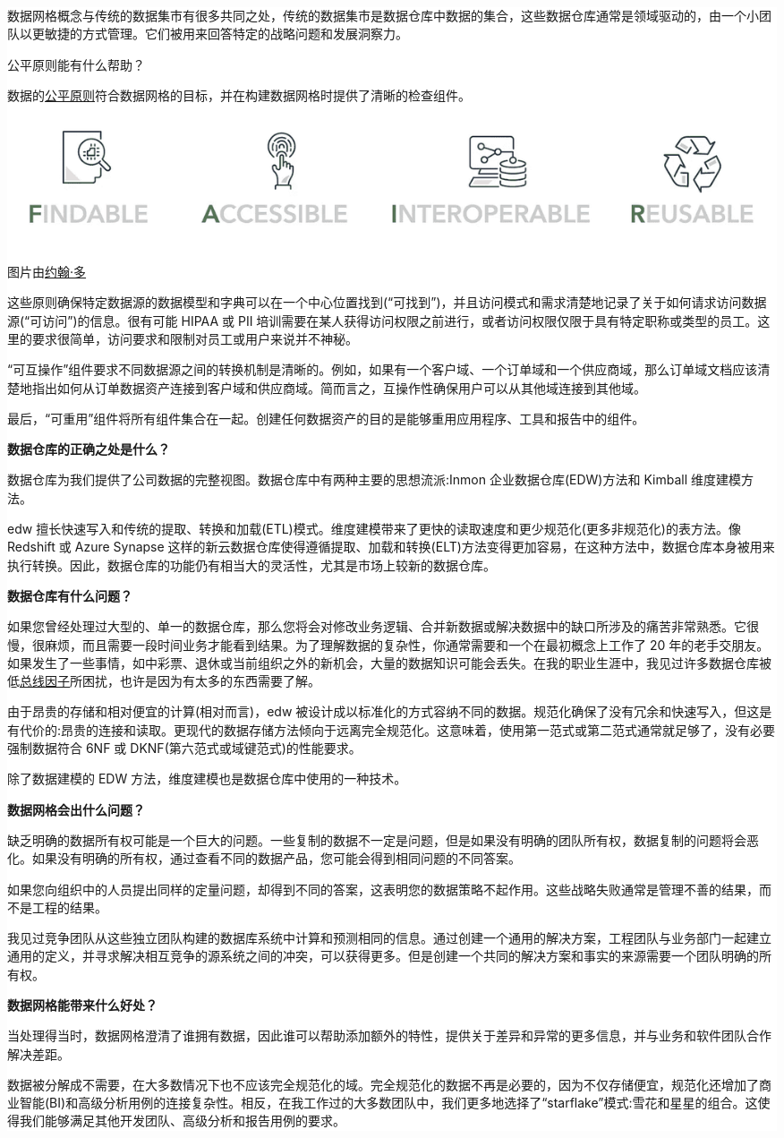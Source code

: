 数据网格概念与传统的数据集市有很多共同之处，传统的数据集市是数据仓库中数据的集合，这些数据仓库通常是领域驱动的，由一个小团队以更敏捷的方式管理。它们被用来回答特定的战略问题和发展洞察力。

公平原则能有什么帮助？

数据的[公平原则](https://www.paperlesslabacademy.com/2019/06/12/fair-principles/)符合数据网格的目标，并在构建数据网格时提供了清晰的检查组件。

![](img/4a51f5848e28a8221fba75ad33eb7df0.png)

图片由[约翰·多](http://www.johnqdo.com)

这些原则确保特定数据源的数据模型和字典可以在一个中心位置找到(“可找到”)，并且访问模式和需求清楚地记录了关于如何请求访问数据源(“可访问”)的信息。很有可能 HIPAA 或 PII 培训需要在某人获得访问权限之前进行，或者访问权限仅限于具有特定职称或类型的员工。这里的要求很简单，访问要求和限制对员工或用户来说并不神秘。

“可互操作”组件要求不同数据源之间的转换机制是清晰的。例如，如果有一个客户域、一个订单域和一个供应商域，那么订单域文档应该清楚地指出如何从订单数据资产连接到客户域和供应商域。简而言之，互操作性确保用户可以从其他域连接到其他域。

最后，“可重用”组件将所有组件集合在一起。创建任何数据资产的目的是能够重用应用程序、工具和报告中的组件。

**数据仓库的正确之处是什么？**

数据仓库为我们提供了公司数据的完整视图。数据仓库中有两种主要的思想流派:Inmon 企业数据仓库(EDW)方法和 Kimball 维度建模方法。

edw 擅长快速写入和传统的提取、转换和加载(ETL)模式。维度建模带来了更快的读取速度和更少规范化(更多非规范化)的表方法。像 Redshift 或 Azure Synapse 这样的新云数据仓库使得遵循提取、加载和转换(ELT)方法变得更加容易，在这种方法中，数据仓库本身被用来执行转换。因此，数据仓库的功能仍有相当大的灵活性，尤其是市场上较新的数据仓库。

**数据仓库有什么问题？**

如果您曾经处理过大型的、单一的数据仓库，那么您将会对修改业务逻辑、合并新数据或解决数据中的缺口所涉及的痛苦非常熟悉。它很慢，很麻烦，而且需要一段时间业务才能看到结果。为了理解数据的复杂性，你通常需要和一个在最初概念上工作了 20 年的老手交朋友。如果发生了一些事情，如中彩票、退休或当前组织之外的新机会，大量的数据知识可能会丢失。在我的职业生涯中，我见过许多数据仓库被低[总线因子](https://en.wikipedia.org/wiki/Bus_factor)所困扰，也许是因为有太多的东西需要了解。

由于昂贵的存储和相对便宜的计算(相对而言)，edw 被设计成以标准化的方式容纳不同的数据。规范化确保了没有冗余和快速写入，但这是有代价的:昂贵的连接和读取。更现代的数据存储方法倾向于远离完全规范化。这意味着，使用第一范式或第二范式通常就足够了，没有必要强制数据符合 6NF 或 DKNF(第六范式或域键范式)的性能要求。

除了数据建模的 EDW 方法，维度建模也是数据仓库中使用的一种技术。

**数据网格会出什么问题？**

缺乏明确的数据所有权可能是一个巨大的问题。一些复制的数据不一定是问题，但是如果没有明确的团队所有权，数据复制的问题将会恶化。如果没有明确的所有权，通过查看不同的数据产品，您可能会得到相同问题的不同答案。

如果您向组织中的人员提出同样的定量问题，却得到不同的答案，这表明您的数据策略不起作用。这些战略失败通常是管理不善的结果，而不是工程的结果。

我见过竞争团队从这些独立团队构建的数据库系统中计算和预测相同的信息。通过创建一个通用的解决方案，工程团队与业务部门一起建立通用的定义，并寻求解决相互竞争的源系统之间的冲突，可以获得更多。但是创建一个共同的解决方案和事实的来源需要一个团队明确的所有权。

**数据网格能带来什么好处？**

当处理得当时，数据网格澄清了谁拥有数据，因此谁可以帮助添加额外的特性，提供关于差异和异常的更多信息，并与业务和软件团队合作解决差距。

数据被分解成不需要，在大多数情况下也不应该完全规范化的域。完全规范化的数据不再是必要的，因为不仅存储便宜，规范化还增加了商业智能(BI)和高级分析用例的连接复杂性。相反，在我工作过的大多数团队中，我们更多地选择了“starflake”模式:雪花和星星的组合。这使得我们能够满足其他开发团队、高级分析和报告用例的要求。
